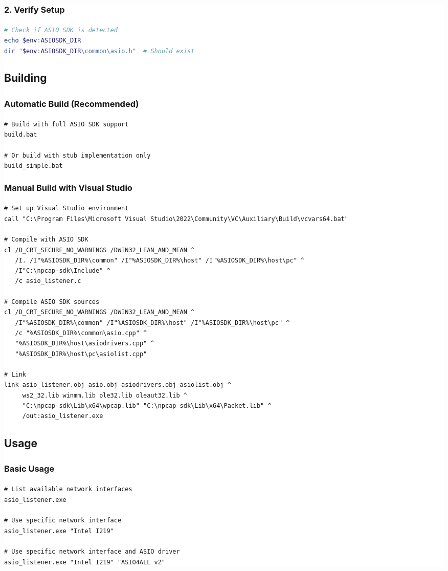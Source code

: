 ### 2. Verify Setup

```powershell
# Check if ASIO SDK is detected
echo $env:ASIOSDK_DIR
dir "$env:ASIOSDK_DIR\common\asio.h"  # Should exist
```

## Building

### Automatic Build (Recommended)

```batch
# Build with full ASIO SDK support
build.bat

# Or build with stub implementation only
build_simple.bat
```

### Manual Build with Visual Studio

```batch
# Set up Visual Studio environment
call "C:\Program Files\Microsoft Visual Studio\2022\Community\VC\Auxiliary\Build\vcvars64.bat"

# Compile with ASIO SDK
cl /D_CRT_SECURE_NO_WARNINGS /DWIN32_LEAN_AND_MEAN ^
   /I. /I"%ASIOSDK_DIR%\common" /I"%ASIOSDK_DIR%\host" /I"%ASIOSDK_DIR%\host\pc" ^
   /I"C:\npcap-sdk\Include" ^
   /c asio_listener.c

# Compile ASIO SDK sources
cl /D_CRT_SECURE_NO_WARNINGS /DWIN32_LEAN_AND_MEAN ^
   /I"%ASIOSDK_DIR%\common" /I"%ASIOSDK_DIR%\host" /I"%ASIOSDK_DIR%\host\pc" ^
   /c "%ASIOSDK_DIR%\common\asio.cpp" ^
   "%ASIOSDK_DIR%\host\asiodrivers.cpp" ^
   "%ASIOSDK_DIR%\host\pc\asiolist.cpp"

# Link
link asio_listener.obj asio.obj asiodrivers.obj asiolist.obj ^
     ws2_32.lib winmm.lib ole32.lib oleaut32.lib ^
     "C:\npcap-sdk\Lib\x64\wpcap.lib" "C:\npcap-sdk\Lib\x64\Packet.lib" ^
     /out:asio_listener.exe
```

## Usage

### Basic Usage

```batch
# List available network interfaces
asio_listener.exe

# Use specific network interface
asio_listener.exe "Intel I219"

# Use specific network interface and ASIO driver
asio_listener.exe "Intel I219" "ASIO4ALL v2"
```
